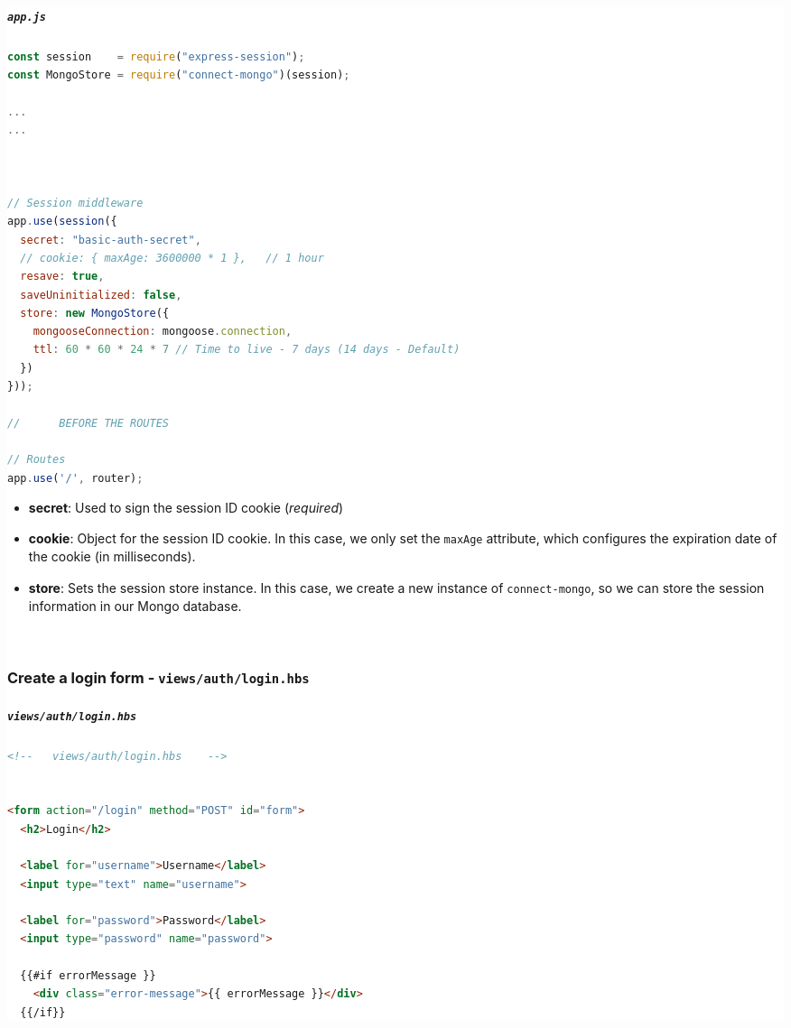 
##### `app.js`

```js
const session    = require("express-session");
const MongoStore = require("connect-mongo")(session);

...
...



// Session middleware
app.use(session({
  secret: "basic-auth-secret",
  // cookie: { maxAge: 3600000 * 1 },	// 1 hour
  resave: true,
  saveUninitialized: false,
  store: new MongoStore({
    mongooseConnection: mongoose.connection,
    ttl: 60 * 60 * 24 * 7 // Time to live - 7 days (14 days - Default)
  })
}));

//		BEFORE THE ROUTES

// Routes
app.use('/', router);
```



- **secret**: Used to sign the session ID cookie (*required*)

- **cookie**: Object for the session ID cookie. In this case, we only set the `maxAge` attribute, which configures the expiration date of the cookie (in milliseconds).

- **store**: Sets the session store instance. In this case, we create a new instance of `connect-mongo`, so we can store the session information in our Mongo database.

  



<br>



### Create a login form -  `views/auth/login.hbs`



##### `views/auth/login.hbs`

```html
<!--   views/auth/login.hbs    -->


<form action="/login" method="POST" id="form">
  <h2>Login</h2>

  <label for="username">Username</label>
  <input type="text" name="username">

  <label for="password">Password</label>
  <input type="password" name="password">

  {{#if errorMessage }}
    <div class="error-message">{{ errorMessage }}</div>
  {{/if}}

```